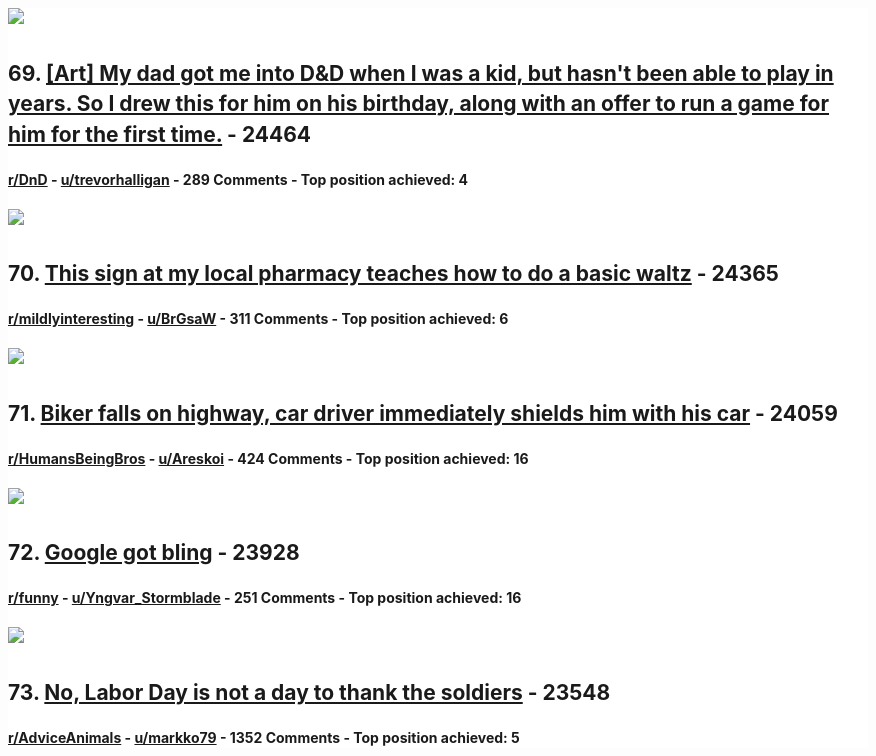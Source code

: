 <a href="https://i.redd.it/tdhwhouikxj11.jpg"><img src="https://a.thumbs.redditmedia.com/KluYdMyv68xL1P3C-A1LrV0nCzmTnyOYOdI7FHPfy00.jpg"></img></a>

## 69. [[Art] My dad got me into D&amp;D when I was a kid, but hasn't been able to play in years. So I drew this for him on his birthday, along with an offer to run a game for him for the first time.](http://reddit.com/r/DnD/comments/9cnbcq/art_my_dad_got_me_into_dd_when_i_was_a_kid_but/) - 24464
#### [r/DnD](http://reddit.com/r/DnD) - [u/trevorhalligan](http://reddit.com/u/trevorhalligan) - 289 Comments - Top position achieved: 4

<a href="https://i.redd.it/2k5hsj1h42k11.jpg"><img src="image"></img></a>

## 70. [This sign at my local pharmacy teaches how to do a basic waltz](http://reddit.com/r/mildlyinteresting/comments/9cq4lu/this_sign_at_my_local_pharmacy_teaches_how_to_do/) - 24365
#### [r/mildlyinteresting](http://reddit.com/r/mildlyinteresting) - [u/BrGsaW](http://reddit.com/u/BrGsaW) - 311 Comments - Top position achieved: 6

<a href="https://imgur.com/iqndYZi"><img src="https://b.thumbs.redditmedia.com/daXJRNU46GbBhkYlyCmv8HRJqniws3cI-1czTE3gccU.jpg"></img></a>

## 71. [Biker falls on highway, car driver immediately shields him with his car](http://reddit.com/r/HumansBeingBros/comments/9cnyga/biker_falls_on_highway_car_driver_immediately/) - 24059
#### [r/HumansBeingBros](http://reddit.com/r/HumansBeingBros) - [u/Areskoi](http://reddit.com/u/Areskoi) - 424 Comments - Top position achieved: 16

<a href="https://gfycat.com/CanineDeficientAardvark"><img src="https://b.thumbs.redditmedia.com/ioHl71OHB_bAS2b0E-GlaQHGucAH6jaPjbaLseOu-Vs.jpg"></img></a>

## 72. [Google got bling](http://reddit.com/r/funny/comments/9cnh93/google_got_bling/) - 23928
#### [r/funny](http://reddit.com/r/funny) - [u/Yngvar_Stormblade](http://reddit.com/u/Yngvar_Stormblade) - 251 Comments - Top position achieved: 16

<a href="https://i.imgur.com/1gg45fT.jpg"><img src="https://b.thumbs.redditmedia.com/BbxlieBEq5GUAjgrNQFtnU4PZzvyYHt20rqoaDGpqlg.jpg"></img></a>

## 73. [No, Labor Day is not a day to thank the soldiers](http://reddit.com/r/AdviceAnimals/comments/9cml3e/no_labor_day_is_not_a_day_to_thank_the_soldiers/) - 23548
#### [r/AdviceAnimals](http://reddit.com/r/AdviceAnimals) - [u/markko79](http://reddit.com/u/markko79) - 1352 Comments - Top position achieved: 5
